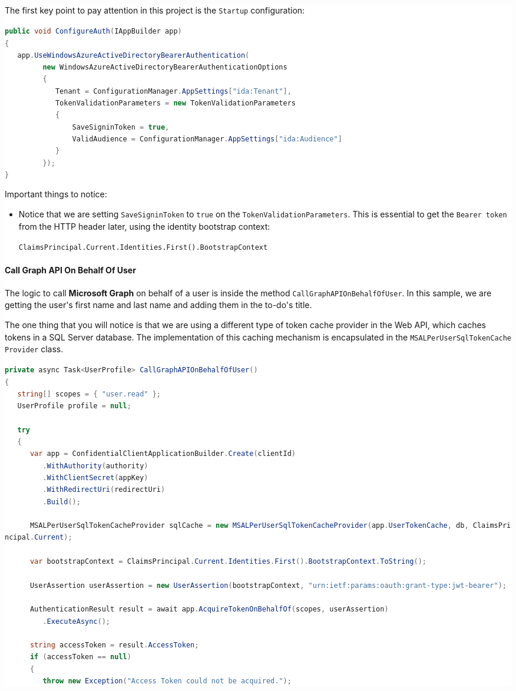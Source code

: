 The first key point to pay attention in this project is the `Startup` configuration:

```csharp
public void ConfigureAuth(IAppBuilder app)
{
   app.UseWindowsAzureActiveDirectoryBearerAuthentication(
         new WindowsAzureActiveDirectoryBearerAuthenticationOptions
         {
            Tenant = ConfigurationManager.AppSettings["ida:Tenant"],
            TokenValidationParameters = new TokenValidationParameters 
            { 
                SaveSigninToken = true, 
                ValidAudience = ConfigurationManager.AppSettings["ida:Audience"] 
            }
         });
}
```

Important things to notice:

- Notice that we are setting `SaveSigninToken` to `true` on the `TokenValidationParameters`. This is essential to get the `Bearer token` from the HTTP header later, using the identity bootstrap context: 
   ```cSharp
   ClaimsPrincipal.Current.Identities.First().BootstrapContext
   ```

#### Call Graph API On Behalf Of User

The logic to call **Microsoft Graph** on behalf of a user is inside the method `CallGraphAPIOnBehalfOfUser`. In this sample, we are getting the user's first name and last name and adding them in the to-do's title.

The one thing that you will notice is that we are using a different type of token cache provider in the Web API, which caches tokens in a SQL Server database. The implementation of this caching mechanism is encapsulated in the `MSALPerUserSqlTokenCacheProvider` class.

```csharp
private async Task<UserProfile> CallGraphAPIOnBehalfOfUser()
{
   string[] scopes = { "user.read" };
   UserProfile profile = null;

   try
   {
      var app = ConfidentialClientApplicationBuilder.Create(clientId)
         .WithAuthority(authority)
         .WithClientSecret(appKey)
         .WithRedirectUri(redirectUri)
         .Build();

      MSALPerUserSqlTokenCacheProvider sqlCache = new MSALPerUserSqlTokenCacheProvider(app.UserTokenCache, db, ClaimsPrincipal.Current);

      var bootstrapContext = ClaimsPrincipal.Current.Identities.First().BootstrapContext.ToString();

      UserAssertion userAssertion = new UserAssertion(bootstrapContext, "urn:ietf:params:oauth:grant-type:jwt-bearer");

      AuthenticationResult result = await app.AcquireTokenOnBehalfOf(scopes, userAssertion)
         .ExecuteAsync();

      string accessToken = result.AccessToken;
      if (accessToken == null)
      {
         throw new Exception("Access Token could not be acquired.");
```